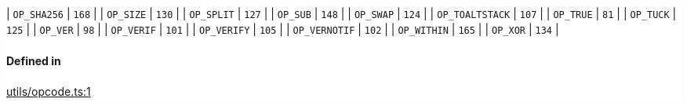 | `OP_SHA256`              | `168` |
| `OP_SIZE`                | `130` |
| `OP_SPLIT`               | `127` |
| `OP_SUB`                 | `148` |
| `OP_SWAP`                | `124` |
| `OP_TOALTSTACK`          | `107` |
| `OP_TRUE`                | `81`  |
| `OP_TUCK`                | `125` |
| `OP_VER`                 | `98`  |
| `OP_VERIF`               | `101` |
| `OP_VERIFY`              | `105` |
| `OP_VERNOTIF`            | `102` |
| `OP_WITHIN`              | `165` |
| `OP_XOR`                 | `134` |

#### Defined in

[utils/opcode.ts:1](https://github.com/kevinejohn/bsv-minimal/blob/master/src/utils/opcode.ts#L1)
